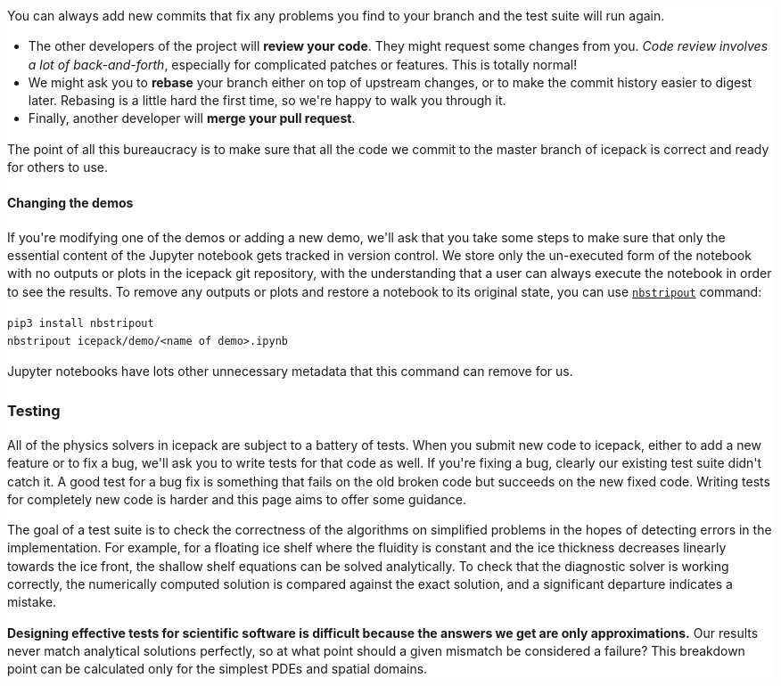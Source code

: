 You can always add new commits that fix any problems you find to your branch and the test suite will run again.
* The other developers of the project will **review your code**.
They might request some changes from you.
*Code review involves a lot of back-and-forth*, especially for complicated patches or features.
This is totally normal!
* We might ask you to **rebase** your branch either on top of upstream changes, or to make the commit history easier to digest later.
Rebasing is a little hard the first time, so we're happy to walk you through it.
* Finally, another developer will **merge your pull request**.

The point of all this bureaucracy is to make sure that all the code we commit to the master branch of icepack is correct and ready for others to use.

#### Changing the demos

If you're modifying one of the demos or adding a new demo, we'll ask that you take some steps to make sure that only the essential content of the Jupyter notebook gets tracked in version control.
We store only the un-executed form of the notebook with no outputs or plots in the icepack git repository, with the understanding that a user can always execute the notebook in order to see the results.
To remove any outputs or plots and restore a notebook to its original state, you can use [`nbstripout`](https://github.com/kynan/nbstripout) command:

```shell
pip3 install nbstripout
nbstripout icepack/demo/<name of demo>.ipynb
```

Jupyter notebooks have lots other unnecessary metadata that this command can remove for us.


### Testing

All of the physics solvers in icepack are subject to a battery of tests.
When you submit new code to icepack, either to add a new feature or to fix a bug, we'll ask you to write tests for that code as well.
If you're fixing a bug, clearly our existing test suite didn't catch it.
A good test for a bug fix is something that fails on the old broken code but succeeds on the new fixed code.
Writing tests for completely new code is harder and this page aims to offer some guidance.

The goal of a test suite is to check the correctness of the algorithms on simplified problems in the hopes of detecting errors in the implementation.
For example, for a floating ice shelf where the fluidity is constant and the ice thickness decreases linearly towards the ice front, the shallow shelf equations can be solved analytically.
To check that the diagnostic solver is working correctly, the numerically computed solution is compared against the exact solution, and a significant departure indicates a mistake.

**Designing effective tests for scientific software is difficult because the answers we get are only approximations.**
Our results never match analytical solutions perfectly, so at what point should a given mismatch be considered a failure?
This breakdown point can be calculated only for the simplest PDEs and spatial domains.

